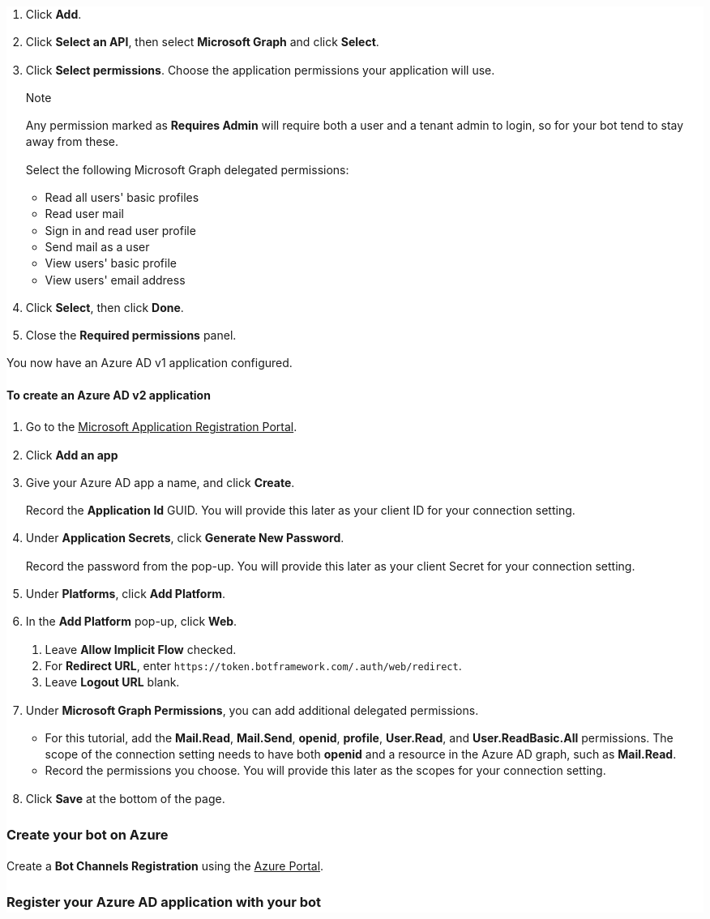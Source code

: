    1. Click **Add**.
   1. Click **Select an API**, then select **Microsoft Graph** and click **Select**.
   1. Click **Select permissions**. Choose the application permissions your application will use.

      > [!NOTE]
      > Any permission marked as **Requires Admin** will require both a user and a tenant admin to login, so for your bot tend to stay away from these.

      Select the following Microsoft Graph delegated permissions:
      - Read all users' basic profiles
      - Read user mail
      - Sign in and read user profile
      - Send mail as a user
      - View users' basic profile
      - View users' email address

   1. Click **Select**, then click **Done**.
   1. Close the **Required permissions** panel.

You now have an Azure AD v1 application configured.

#### To create an Azure AD v2 application

1. Go to the [Microsoft Application Registration Portal](https://apps.dev.microsoft.com).
1. Click **Add an app**
1. Give your Azure AD app a name, and click **Create**.

    Record the **Application Id** GUID. You will provide this later as your client ID for your connection setting.

1. Under **Application Secrets**, click **Generate New Password**.

    Record the password from the pop-up. You will provide this later as your client Secret for your connection setting.

1. Under **Platforms**, click **Add Platform**.
1. In the **Add Platform** pop-up, click **Web**.
    1. Leave **Allow Implicit Flow** checked.
    1. For **Redirect URL**, enter `https://token.botframework.com/.auth/web/redirect`.
    1. Leave **Logout URL** blank.
1. Under **Microsoft Graph Permissions**, you can add additional delegated permissions.
    - For this tutorial, add the
      **Mail.Read**, **Mail.Send**, **openid**, **profile**, **User.Read**, and **User.ReadBasic.All** permissions.
      The scope of the connection setting needs to have both **openid** and a resource in the Azure AD graph, such as **Mail.Read**.
    - Record the permissions you choose. You will provide this later as the scopes for your connection setting.

1. Click **Save** at the bottom of the page.

### Create your bot on Azure

Create a **Bot Channels Registration** using the [Azure Portal](https://portal.azure.com/).

### Register your Azure AD application with your bot
